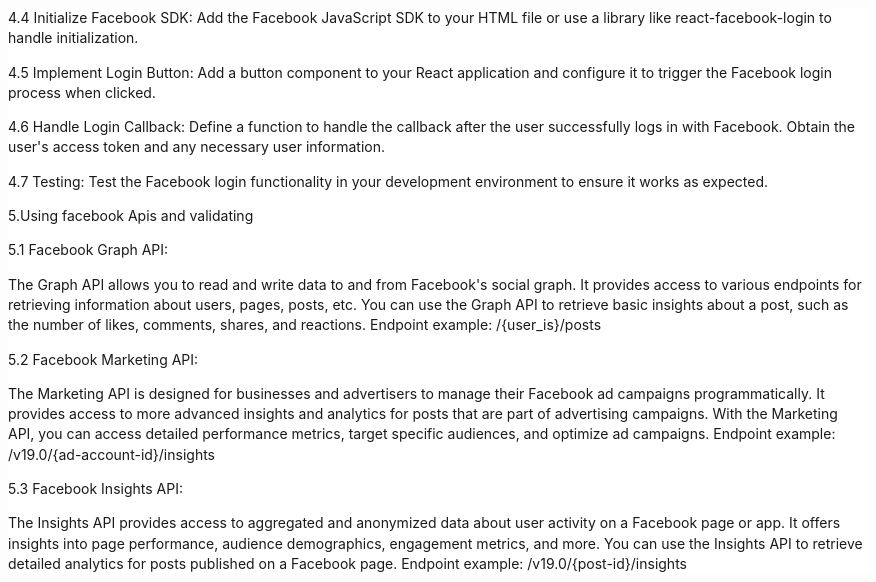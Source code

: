 
4.4 Initialize Facebook SDK: Add the Facebook JavaScript SDK to your HTML file or use a library like react-facebook-login to handle initialization.


4.5 Implement Login Button: Add a button component to your React application and configure it to trigger the Facebook login process when clicked.


4.6 Handle Login Callback: Define a function to handle the callback after the user successfully logs in with Facebook. Obtain the user's access token and any necessary user information.


4.7 Testing: Test the Facebook login functionality in your development environment to ensure it works as expected.
























5.Using facebook Apis and validating 

5.1 Facebook Graph API:

The Graph API allows you to read and write data to and from Facebook's social graph. It provides access to various endpoints for retrieving information about users, pages, posts, etc.
You can use the Graph API to retrieve basic insights about a post, such as the number of likes, comments, shares, and reactions.
Endpoint example: /{user_is}/posts

5.2 Facebook Marketing API:

The Marketing API is designed for businesses and advertisers to manage their Facebook ad campaigns programmatically.
It provides access to more advanced insights and analytics for posts that are part of advertising campaigns.
With the Marketing API, you can access detailed performance metrics, target specific audiences, and optimize ad campaigns.
Endpoint example: /v19.0/{ad-account-id}/insights

5.3 Facebook Insights API:

The Insights API provides access to aggregated and anonymized data about user activity on a Facebook page or app.
It offers insights into page performance, audience demographics, engagement metrics, and more.
You can use the Insights API to retrieve detailed analytics for posts published on a Facebook page.
Endpoint example: /v19.0/{post-id}/insights


